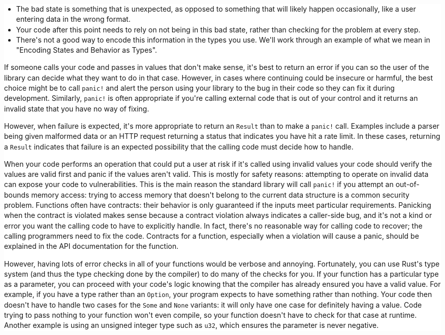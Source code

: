 - The bad state is something that is unexpected, as opposed to something that will likely happen occasionally, like a
  user entering data in the wrong format.
- Your code after this point needs to rely on not being in this bad state, rather than checking for the problem at every
  step.
- There's not a good way to encode this information in the types you use. We'll work through an example of what we mean
  in "Encoding States and Behavior as Types".

If someone calls your code and passes in values that don't make sense, it's best to return an error if you can so the
user of the library can decide what they want to do in that case. However, in cases where continuing could be insecure
or harmful, the best choice might be to call `panic!` and alert the person using your library to the bug in their code
so they can fix it during development. Similarly, `panic!` is often appropriate if you're calling external code that is
out of your control and it returns an invalid state that you have no way of fixing.

However, when failure is expected, it's more appropriate to return an `Result` than to make a `panic!` call. Examples
include a parser being given malformed data or an HTTP request returning a status that indicates you have hit a rate
limit. In these cases, returning a `Result` indicates that failure is an expected possibility that the calling code must
decide how to handle.

When your code performs an operation that could put a user at risk if it's called using invalid values your code should
verify the values are valid first and panic if the values aren't valid. This is mostly for safety reasons: attempting to
operate on invalid data can expose your code to vulnerabilities. This is the main reason the standard library will
call `panic!` if you attempt an out-of-bounds memory access: trying to access memory that doesn't belong to the current
data structure is a common security problem. Functions often have contracts: their behavior is only guaranteed if the
inputs meet particular requirements. Panicking when the contract is violated makes sense because a contract violation
always indicates a caller-side bug, and it's not a kind or error you want the calling code to have to explicitly handle.
In fact, there's no reasonable way for calling code to recover; the calling programmers need to fix the code. Contracts
for a function, especially when a violation will cause a panic, should be explained in the API documentation for the
function.

However, having lots of error checks in all of your functions would be verbose and annoying. Fortunately, you can use
Rust's type system (and thus the type checking done by the compiler) to do many of the checks for you. If your function
has a particular type as a parameter, you can proceed with your code's logic knowing that the compiler has already
ensured you have a valid value. For example, if you have a type rather than an `Option`, your program expects to have
something rather than nothing. Your code then doesn't have to handle two cases for the `Some` and `None` variants: it
will only have one case for definitely having a value. Code trying to pass nothing to your function won't even compile,
so your function doesn't have to check for that case at runtime. Another example is using an unsigned integer type such
as `u32`, which ensures the parameter is never negative.
